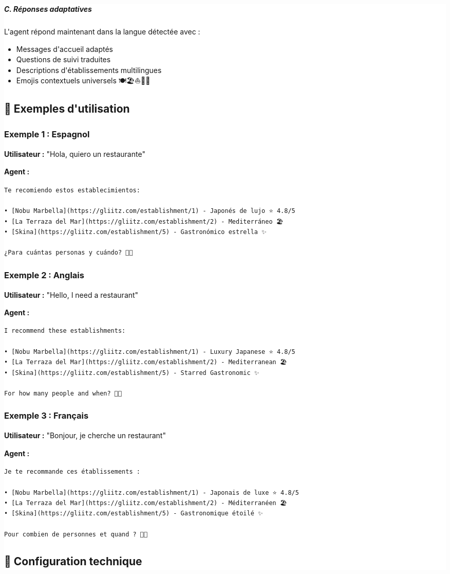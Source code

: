 ##### C. Réponses adaptatives

L'agent répond maintenant dans la langue détectée avec :
- Messages d'accueil adaptés
- Questions de suivi traduites
- Descriptions d'établissements multilingues
- Emojis contextuels universels 🍽️🏖️⛵🏡🎉

## 🎯 Exemples d'utilisation

### Exemple 1 : Espagnol
**Utilisateur :** "Hola, quiero un restaurante"

**Agent :** 
```
Te recomiendo estos establecimientos:

• [Nobu Marbella](https://gliitz.com/establishment/1) - Japonés de lujo ⭐ 4.8/5
• [La Terraza del Mar](https://gliitz.com/establishment/2) - Mediterráneo 🏖️
• [Skina](https://gliitz.com/establishment/5) - Gastronómico estrella ✨

¿Para cuántas personas y cuándo? 👥📅
```

### Exemple 2 : Anglais
**Utilisateur :** "Hello, I need a restaurant"

**Agent :**
```
I recommend these establishments:

• [Nobu Marbella](https://gliitz.com/establishment/1) - Luxury Japanese ⭐ 4.8/5
• [La Terraza del Mar](https://gliitz.com/establishment/2) - Mediterranean 🏖️
• [Skina](https://gliitz.com/establishment/5) - Starred Gastronomic ✨

For how many people and when? 👥📅
```

### Exemple 3 : Français
**Utilisateur :** "Bonjour, je cherche un restaurant"

**Agent :**
```
Je te recommande ces établissements :

• [Nobu Marbella](https://gliitz.com/establishment/1) - Japonais de luxe ⭐ 4.8/5
• [La Terraza del Mar](https://gliitz.com/establishment/2) - Méditerranéen 🏖️
• [Skina](https://gliitz.com/establishment/5) - Gastronomique étoilé ✨

Pour combien de personnes et quand ? 👥📅
```

## 🔧 Configuration technique
